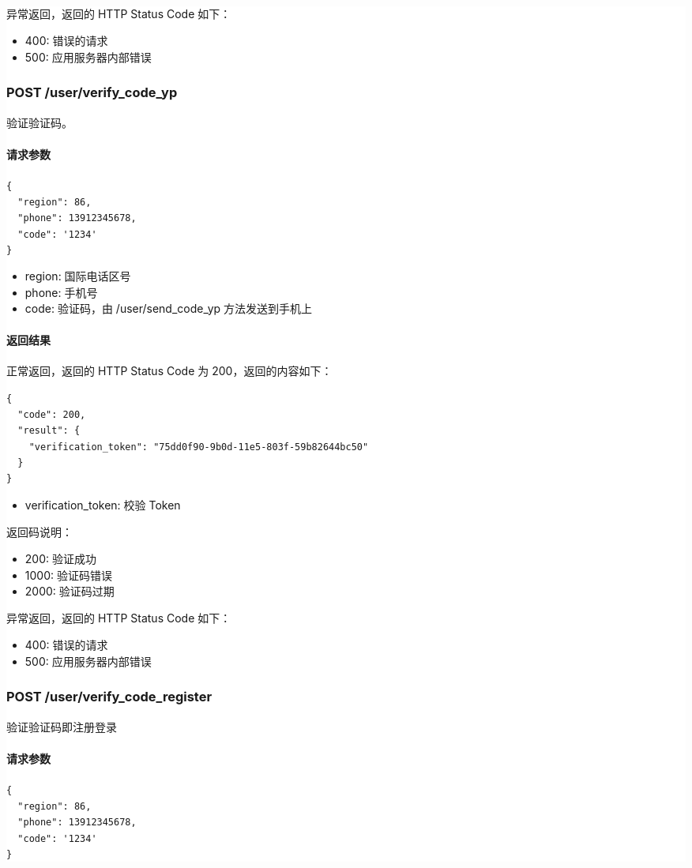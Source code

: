异常返回，返回的 HTTP Status Code 如下：

* 400: 错误的请求
* 500: 应用服务器内部错误

### POST /user/verify_code_yp

验证验证码。

#### 请求参数

```
{
  "region": 86,
  "phone": 13912345678,
  "code": '1234'
}
```

* region: 国际电话区号
* phone: 手机号
* code: 验证码，由 /user/send_code_yp 方法发送到手机上

#### 返回结果

正常返回，返回的 HTTP Status Code 为 200，返回的内容如下：

```
{
  "code": 200,
  "result": {
    "verification_token": "75dd0f90-9b0d-11e5-803f-59b82644bc50"
  }
}
```

* verification_token: 校验 Token

返回码说明：

* 200: 验证成功
* 1000: 验证码错误
* 2000: 验证码过期

异常返回，返回的 HTTP Status Code 如下：

* 400: 错误的请求
* 500: 应用服务器内部错误


### POST /user/verify_code_register

验证验证码即注册登录

#### 请求参数

```
{
  "region": 86,
  "phone": 13912345678,
  "code": '1234'
}
```
